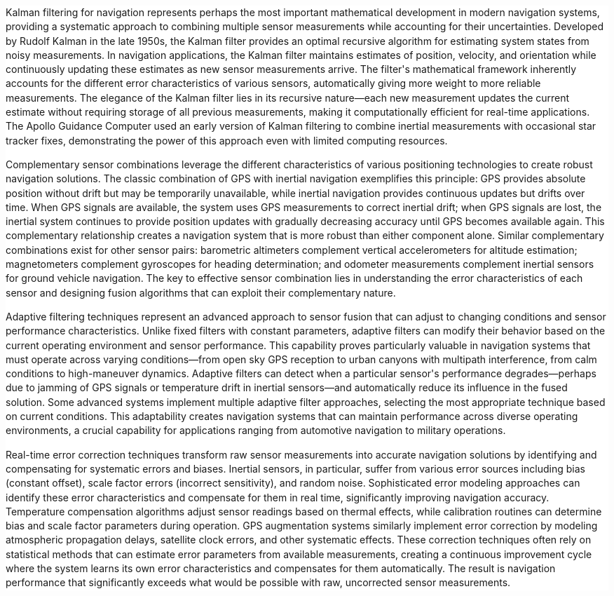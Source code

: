 Kalman filtering for navigation represents perhaps the most important mathematical development in modern navigation systems, providing a systematic approach to combining multiple sensor measurements while accounting for their uncertainties. Developed by Rudolf Kalman in the late 1950s, the Kalman filter provides an optimal recursive algorithm for estimating system states from noisy measurements. In navigation applications, the Kalman filter maintains estimates of position, velocity, and orientation while continuously updating these estimates as new sensor measurements arrive. The filter's mathematical framework inherently accounts for the different error characteristics of various sensors, automatically giving more weight to more reliable measurements. The elegance of the Kalman filter lies in its recursive nature—each new measurement updates the current estimate without requiring storage of all previous measurements, making it computationally efficient for real-time applications. The Apollo Guidance Computer used an early version of Kalman filtering to combine inertial measurements with occasional star tracker fixes, demonstrating the power of this approach even with limited computing resources.

Complementary sensor combinations leverage the different characteristics of various positioning technologies to create robust navigation solutions. The classic combination of GPS with inertial navigation exemplifies this principle: GPS provides absolute position without drift but may be temporarily unavailable, while inertial navigation provides continuous updates but drifts over time. When GPS signals are available, the system uses GPS measurements to correct inertial drift; when GPS signals are lost, the inertial system continues to provide position updates with gradually decreasing accuracy until GPS becomes available again. This complementary relationship creates a navigation system that is more robust than either component alone. Similar complementary combinations exist for other sensor pairs: barometric altimeters complement vertical accelerometers for altitude estimation; magnetometers complement gyroscopes for heading determination; and odometer measurements complement inertial sensors for ground vehicle navigation. The key to effective sensor combination lies in understanding the error characteristics of each sensor and designing fusion algorithms that can exploit their complementary nature.

Adaptive filtering techniques represent an advanced approach to sensor fusion that can adjust to changing conditions and sensor performance characteristics. Unlike fixed filters with constant parameters, adaptive filters can modify their behavior based on the current operating environment and sensor performance. This capability proves particularly valuable in navigation systems that must operate across varying conditions—from open sky GPS reception to urban canyons with multipath interference, from calm conditions to high-maneuver dynamics. Adaptive filters can detect when a particular sensor's performance degrades—perhaps due to jamming of GPS signals or temperature drift in inertial sensors—and automatically reduce its influence in the fused solution. Some advanced systems implement multiple adaptive filter approaches, selecting the most appropriate technique based on current conditions. This adaptability creates navigation systems that can maintain performance across diverse operating environments, a crucial capability for applications ranging from automotive navigation to military operations.

Real-time error correction techniques transform raw sensor measurements into accurate navigation solutions by identifying and compensating for systematic errors and biases. Inertial sensors, in particular, suffer from various error sources including bias (constant offset), scale factor errors (incorrect sensitivity), and random noise. Sophisticated error modeling approaches can identify these error characteristics and compensate for them in real time, significantly improving navigation accuracy. Temperature compensation algorithms adjust sensor readings based on thermal effects, while calibration routines can determine bias and scale factor parameters during operation. GPS augmentation systems similarly implement error correction by modeling atmospheric propagation delays, satellite clock errors, and other systematic effects. These correction techniques often rely on statistical methods that can estimate error parameters from available measurements, creating a continuous improvement cycle where the system learns its own error characteristics and compensates for them automatically. The result is navigation performance that significantly exceeds what would be possible with raw, uncorrected sensor measurements.
